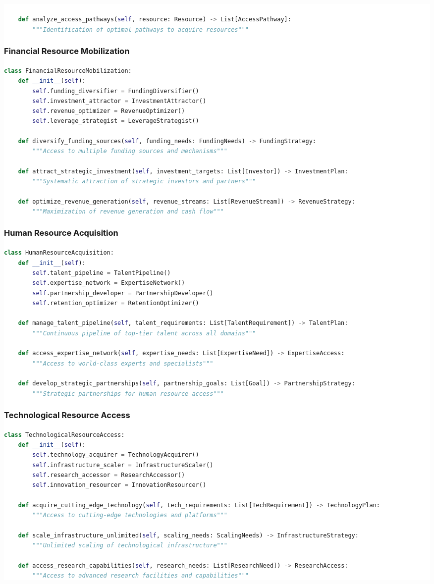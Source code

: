 ```python
        
    def analyze_access_pathways(self, resource: Resource) -> List[AccessPathway]:
        """Identification of optimal pathways to acquire resources"""
```

### Financial Resource Mobilization

```python
class FinancialResourceMobilization:
    def __init__(self):
        self.funding_diversifier = FundingDiversifier()
        self.investment_attractor = InvestmentAttractor()
        self.revenue_optimizer = RevenueOptimizer()
        self.leverage_strategist = LeverageStrategist()
    
    def diversify_funding_sources(self, funding_needs: FundingNeeds) -> FundingStrategy:
        """Access to multiple funding sources and mechanisms"""
        
    def attract_strategic_investment(self, investment_targets: List[Investor]) -> InvestmentPlan:
        """Systematic attraction of strategic investors and partners"""
        
    def optimize_revenue_generation(self, revenue_streams: List[RevenueStream]) -> RevenueStrategy:
        """Maximization of revenue generation and cash flow"""
```

### Human Resource Acquisition

```python
class HumanResourceAcquisition:
    def __init__(self):
        self.talent_pipeline = TalentPipeline()
        self.expertise_network = ExpertiseNetwork()
        self.partnership_developer = PartnershipDeveloper()
        self.retention_optimizer = RetentionOptimizer()
    
    def manage_talent_pipeline(self, talent_requirements: List[TalentRequirement]) -> TalentPlan:
        """Continuous pipeline of top-tier talent across all domains"""
        
    def access_expertise_network(self, expertise_needs: List[ExpertiseNeed]) -> ExpertiseAccess:
        """Access to world-class experts and specialists"""
        
    def develop_strategic_partnerships(self, partnership_goals: List[Goal]) -> PartnershipStrategy:
        """Strategic partnerships for human resource access"""
```

### Technological Resource Access

```python
class TechnologicalResourceAccess:
    def __init__(self):
        self.technology_acquirer = TechnologyAcquirer()
        self.infrastructure_scaler = InfrastructureScaler()
        self.research_accessor = ResearchAccessor()
        self.innovation_resourcer = InnovationResourcer()
    
    def acquire_cutting_edge_technology(self, tech_requirements: List[TechRequirement]) -> TechnologyPlan:
        """Access to cutting-edge technologies and platforms"""
        
    def scale_infrastructure_unlimited(self, scaling_needs: ScalingNeeds) -> InfrastructureStrategy:
        """Unlimited scaling of technological infrastructure"""
        
    def access_research_capabilities(self, research_needs: List[ResearchNeed]) -> ResearchAccess:
        """Access to advanced research facilities and capabilities"""
```
